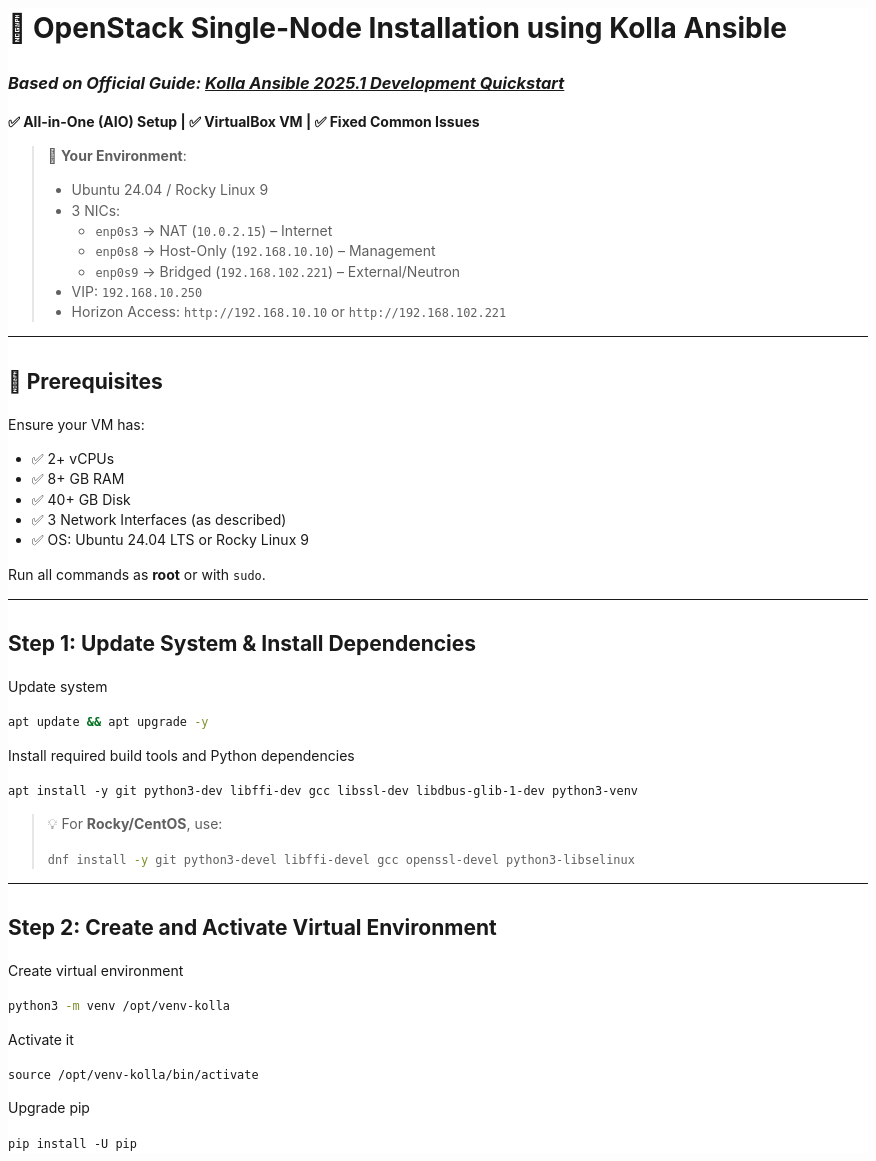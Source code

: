 # 🚀 OpenStack Single-Node Installation using Kolla Ansible  
### *Based on Official Guide: [Kolla Ansible 2025.1 Development Quickstart](https://docs.openstack.org/kolla-ansible/2025.1/user/quickstart-development.html)*  
**✅ All-in-One (AIO) Setup | ✅ VirtualBox VM | ✅ Fixed Common Issues**

> 📌 **Your Environment**:  
> - Ubuntu 24.04 / Rocky Linux 9  
> - 3 NICs:  
>   - `enp0s3` → NAT (`10.0.2.15`) – Internet  
>   - `enp0s8` → Host-Only (`192.168.10.10`) – Management  
>   - `enp0s9` → Bridged (`192.168.102.221`) – External/Neutron  
> - VIP: `192.168.10.250`  
> - Horizon Access: `http://192.168.10.10` or `http://192.168.102.221`

---

## 🔧 Prerequisites

Ensure your VM has:
- ✅ 2+ vCPUs
- ✅ 8+ GB RAM
- ✅ 40+ GB Disk
- ✅ 3 Network Interfaces (as described)
- ✅ OS: Ubuntu 24.04 LTS or Rocky Linux 9

Run all commands as **root** or with `sudo`.

---

## Step 1: Update System & Install Dependencies
Update system
```bash
apt update && apt upgrade -y
```
Install required build tools and Python dependencies
```
apt install -y git python3-dev libffi-dev gcc libssl-dev libdbus-glib-1-dev python3-venv
```

> 💡 For **Rocky/CentOS**, use:
>
> ```bash
> dnf install -y git python3-devel libffi-devel gcc openssl-devel python3-libselinux
> ```

---

## Step 2: Create and Activate Virtual Environment
Create virtual environment
```bash
python3 -m venv /opt/venv-kolla
```
Activate it
```
source /opt/venv-kolla/bin/activate
```
Upgrade pip
```
pip install -U pip
```
